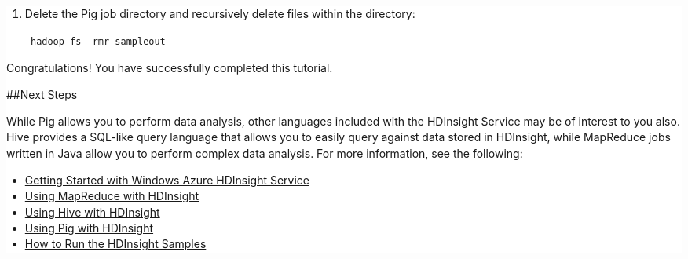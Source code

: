1. Delete the Pig job directory and recursively delete files within the directory:

		hadoop fs –rmr sampleout
 
Congratulations! You have successfully completed this tutorial.

##<a id="nextsteps"></a>Next Steps

While Pig allows you to perform data analysis, other languages included with the HDInsight Service may be of interest to you also. Hive provides a SQL-like query language that allows you to easily query against data stored in HDInsight, while MapReduce jobs written in Java allow you to perform complex data analysis. For more information, see the following:


* [Getting Started with Windows Azure HDInsight Service](/en-us/manage/services/hdinsight/get-started-hdinsight/)
* [Using MapReduce with HDInsight](/en-us/manage/services/hdinsight/using-mapreduce-with-hdinsight/)
* [Using Hive with HDInsight](/en-us/manage/services/hdinsight/using-hive-with-hdinsight/)
* [Using Pig with HDInsight](/en-us/manage/services/hdinsight/using-pig-with-hdinsight/) 
* [How to Run the HDInsight Samples](/en-us/manage/services/hdinsight/howto-run-samples/)
